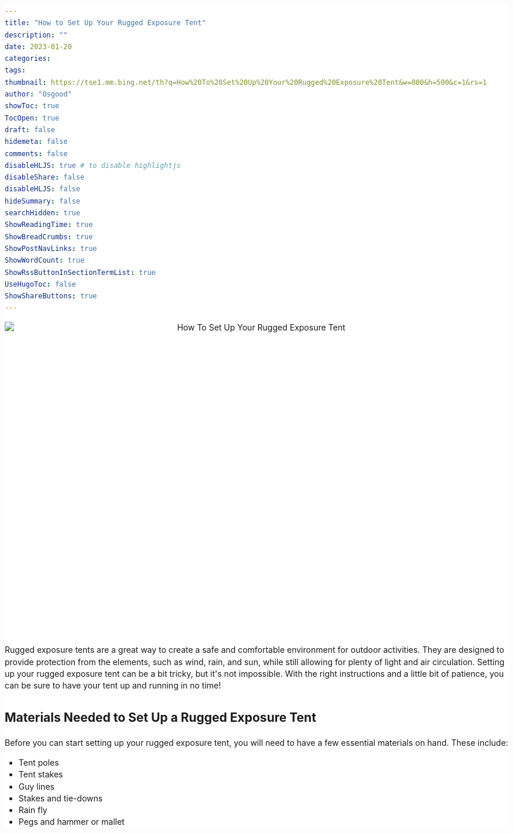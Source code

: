 ```yaml
---
title: "How to Set Up Your Rugged Exposure Tent"
description: ""
date: 2023-01-20
categories: 
tags: 
thumbnail: https://tse1.mm.bing.net/th?q=How%20To%20Set%20Up%20Your%20Rugged%20Exposure%20Tent&w=800&h=500&c=1&rs=1
author: "Osgood"
showToc: true
TocOpen: true
draft: false
hidemeta: false
comments: false
disableHLJS: true # to disable highlightjs
disableShare: false
disableHLJS: false
hideSummary: false
searchHidden: true
ShowReadingTime: true
ShowBreadCrumbs: true
ShowPostNavLinks: true
ShowWordCount: true
ShowRssButtonInSectionTermList: true
UseHugoToc: false
ShowShareButtons: true
---
```


<center>
	<img src="https://tse1.mm.bing.net/th?q=How%20To%20Set%20Up%20Your%20Rugged%20Exposure%20Tent&w=800&h=500&c=1&rs=1" alt="How To Set Up Your Rugged Exposure Tent" width="800" height="500" style="display: block; width: 100%; height: auto">
</center>

<p>Rugged exposure tents are a great way to create a safe and comfortable environment for outdoor activities. They are designed to provide protection from the elements, such as wind, rain, and sun, while still allowing for plenty of light and air circulation. Setting up your rugged exposure tent can be a bit tricky, but it's not impossible. With the right instructions and a little bit of patience, you can be sure to have your tent up and running in no time!</p>

<h2>Materials Needed to Set Up a Rugged Exposure Tent</h2>

<p>Before you can start setting up your rugged exposure tent, you will need to have a few essential materials on hand. These include:</p>

<ul>
  <li>Tent poles</li>
  <li>Tent stakes</li>
  <li>Guy lines</li>
  <li>Stakes and tie-downs</li>
  <li>Rain fly</li>
  <li>Pegs and hammer or mallet</li>
</ul>
